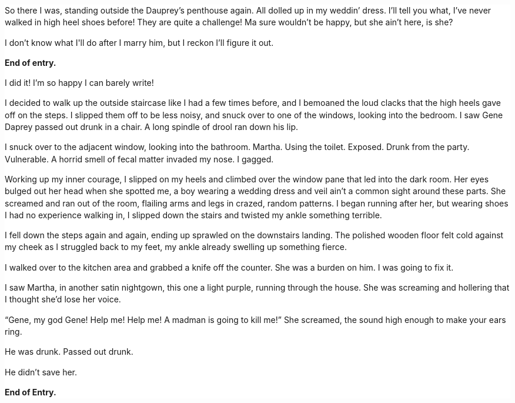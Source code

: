 So there I was, standing outside the Dauprey’s penthouse again. All dolled up in my weddin’ dress. I’ll tell you what, I’ve never walked in high heel shoes before! They are quite a challenge! Ma sure wouldn’t be happy, but she ain’t here, is she? 

I don’t know what I'll do after I marry him, but I reckon I’ll figure it out.

 **End of entry.**

I did it! I’m so happy I can barely write!

I decided to walk up the outside staircase like I had a few times before, and I bemoaned the loud clacks that the high heels gave off on the steps. I slipped them off to be less noisy, and snuck over to one of the windows, looking into the bedroom. I saw Gene Daprey passed out drunk in a chair. A long spindle of drool ran down his lip.

I snuck over to the adjacent window, looking into the bathroom. Martha. Using the toilet. Exposed. Drunk from the party. Vulnerable. A horrid smell of fecal matter invaded my nose. I gagged. 

Working up my inner courage, I slipped on my heels and climbed over the window pane that led into the dark room. Her eyes bulged out her head when she spotted me, a boy wearing a wedding dress and veil ain’t a common sight around these parts. She screamed and ran out of the room, flailing arms and legs in crazed, random patterns. I began running after her, but wearing shoes I had no experience walking in, I slipped down the stairs and twisted my ankle something terrible. 

I fell down the steps again and again, ending up sprawled on the downstairs landing. The polished wooden floor felt cold against my cheek as I struggled back to my feet, my ankle already swelling up something fierce. 

I walked over to the kitchen area and grabbed a knife off the counter. She was a burden on him. I was going to fix it.

I saw Martha, in another satin nightgown, this one a light purple, running through the house. She was screaming and hollering that I thought she’d lose her voice. 

“Gene, my god Gene! Help me! Help me! A madman is going to kill me!” She screamed, the sound high enough to make your ears ring.

He was drunk. Passed out drunk. 

He didn’t save her.

**End of Entry.**